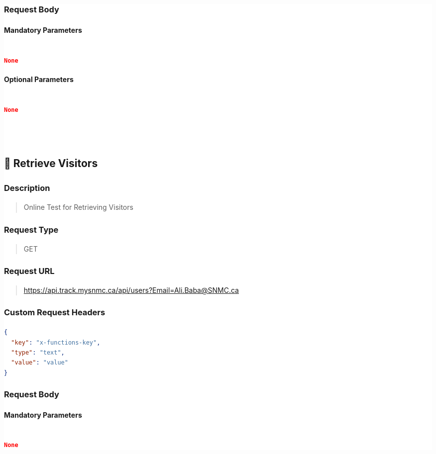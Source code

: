 ### Request Body

#### Mandatory Parameters

```json

None

```

#### Optional Parameters

```json

None

```
<br><br>

## :pineapple: Retrieve Visitors  

### Description

> Online Test for Retrieving Visitors

### Request Type

> GET

### Request URL

> https://api.track.mysnmc.ca/api/users?Email=Ali.Baba@SNMC.ca


### Custom Request Headers

```json
{
  "key": "x-functions-key", 
  "type": "text", 
  "value": "value"
}
```

### Request Body

#### Mandatory Parameters

```json

None

```
